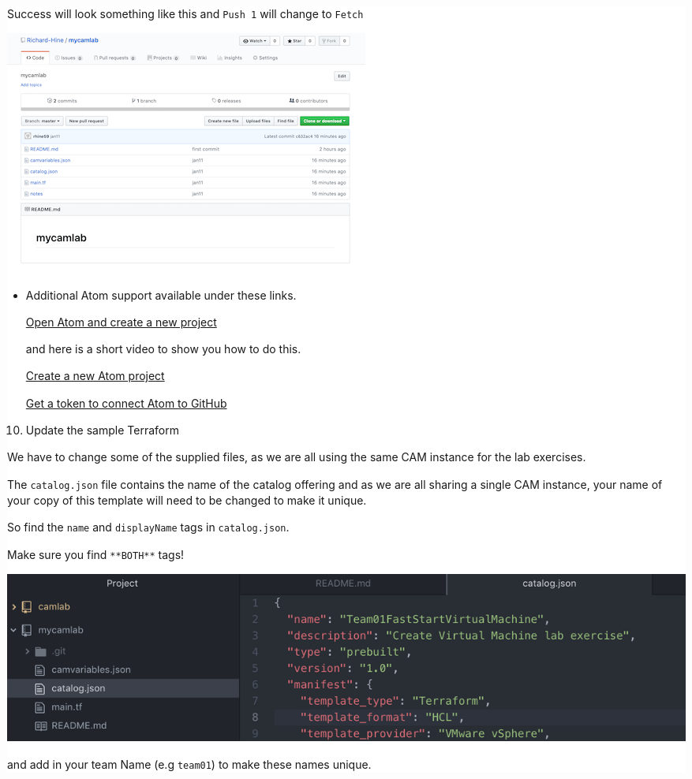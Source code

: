 Success will look something like this and `Push 1` will change to `Fetch`

![](images/new_repo_primed.png)

- Additional Atom support available under these links.

  [Open Atom and create a new project](https://flight-manual.atom.io/getting-started/sections/atom-basics/)

  and here is a short video to show you how to do this.

  [Create a new Atom project](https://ibm.box.com/s/10xxhlmke1jhojfqgpdoceomfn9vwanb)

  [Get a token to connect Atom to GitHub](https://ibm.box.com/s/z0tf7g1hyfm8j3q3o8dpt59ab2643a09)

10. Update the sample Terraform

  We have to change some of the supplied files, as we are all using the same CAM instance for the lab exercises.

  The `catalog.json` file contains the name of the catalog offering and as we are all sharing a single CAM instance, your name of your copy of this template will need to be changed to make it unique.

  So find the `name` and `displayName` tags in `catalog.json`.

  Make sure you find `**BOTH**` tags!

![  ](images/update_catalog.json.png)

  and add in your team Name (e.g `team01`) to make these names unique.
